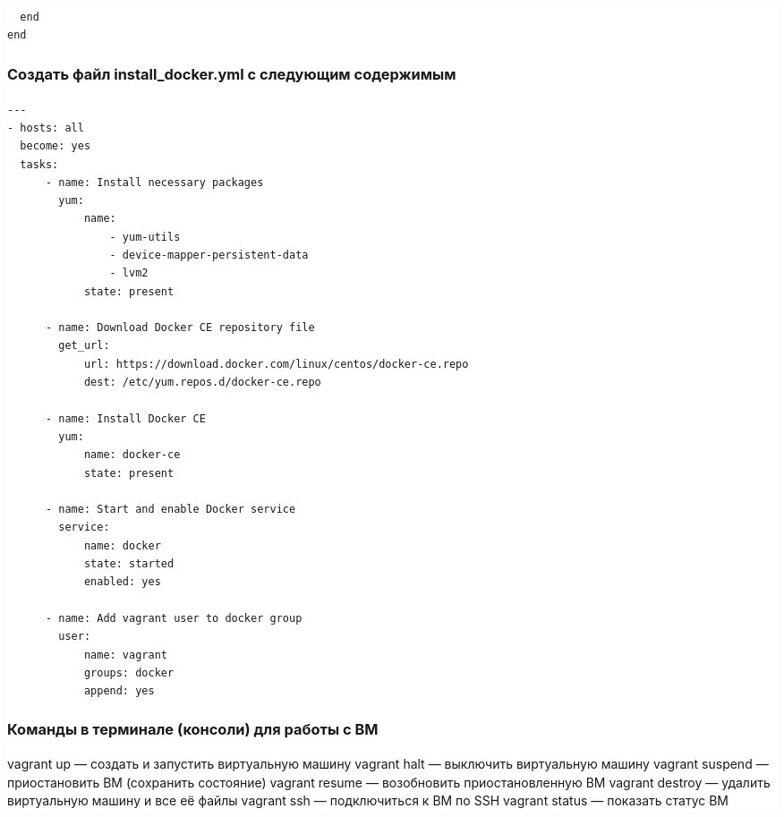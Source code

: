 ```
  end
end

```

### Создать файл install_docker.yml с следующим содержимым

```
---
- hosts: all
  become: yes
  tasks:
      - name: Install necessary packages
        yum:
            name:
                - yum-utils
                - device-mapper-persistent-data
                - lvm2
            state: present

      - name: Download Docker CE repository file
        get_url:
            url: https://download.docker.com/linux/centos/docker-ce.repo
            dest: /etc/yum.repos.d/docker-ce.repo

      - name: Install Docker CE
        yum:
            name: docker-ce
            state: present

      - name: Start and enable Docker service
        service:
            name: docker
            state: started
            enabled: yes

      - name: Add vagrant user to docker group
        user:
            name: vagrant
            groups: docker
            append: yes

```

### Команды в терминале (консоли) для работы с ВМ

vagrant up — создать и запустить виртуальную машину
vagrant halt — выключить виртуальную машину
vagrant suspend — приостановить ВМ (сохранить состояние)
vagrant resume — возобновить приостановленную ВМ
vagrant destroy — удалить виртуальную машину и все её файлы
vagrant ssh — подключиться к ВМ по SSH
vagrant status — показать статус ВМ

